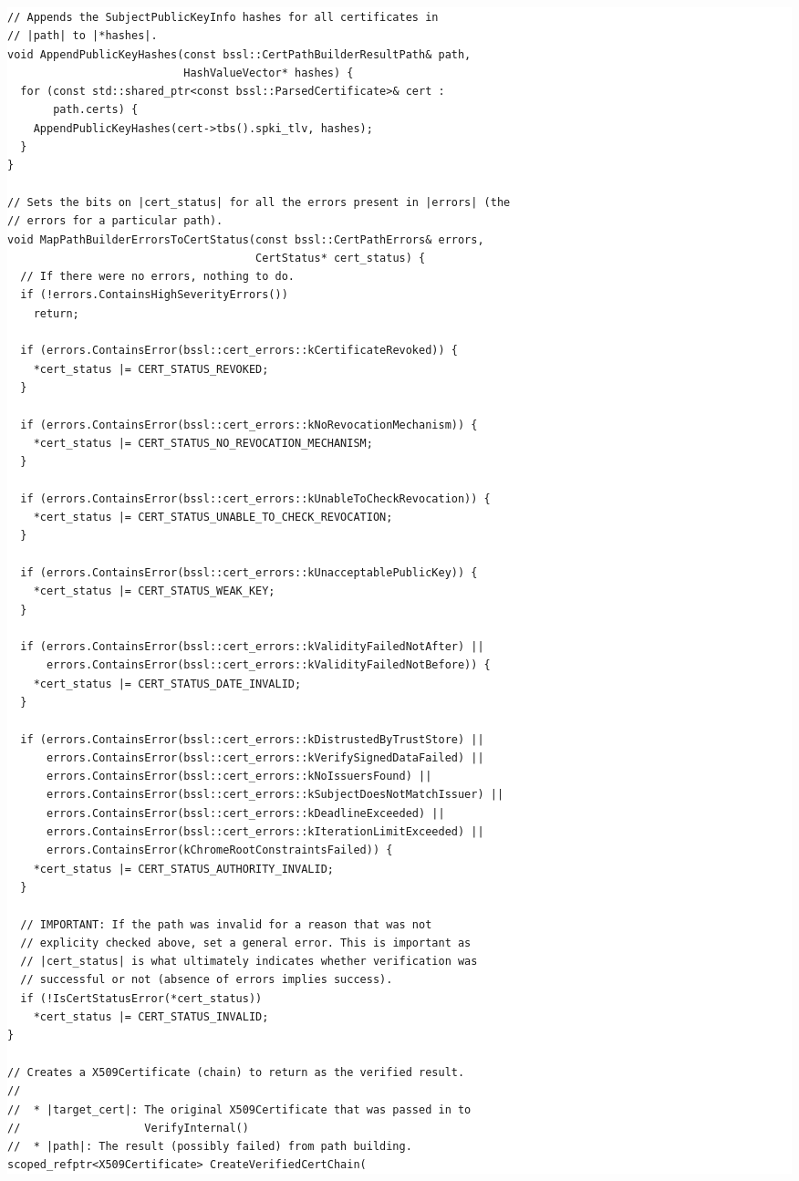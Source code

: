 ```
// Appends the SubjectPublicKeyInfo hashes for all certificates in
// |path| to |*hashes|.
void AppendPublicKeyHashes(const bssl::CertPathBuilderResultPath& path,
                           HashValueVector* hashes) {
  for (const std::shared_ptr<const bssl::ParsedCertificate>& cert :
       path.certs) {
    AppendPublicKeyHashes(cert->tbs().spki_tlv, hashes);
  }
}

// Sets the bits on |cert_status| for all the errors present in |errors| (the
// errors for a particular path).
void MapPathBuilderErrorsToCertStatus(const bssl::CertPathErrors& errors,
                                      CertStatus* cert_status) {
  // If there were no errors, nothing to do.
  if (!errors.ContainsHighSeverityErrors())
    return;

  if (errors.ContainsError(bssl::cert_errors::kCertificateRevoked)) {
    *cert_status |= CERT_STATUS_REVOKED;
  }

  if (errors.ContainsError(bssl::cert_errors::kNoRevocationMechanism)) {
    *cert_status |= CERT_STATUS_NO_REVOCATION_MECHANISM;
  }

  if (errors.ContainsError(bssl::cert_errors::kUnableToCheckRevocation)) {
    *cert_status |= CERT_STATUS_UNABLE_TO_CHECK_REVOCATION;
  }

  if (errors.ContainsError(bssl::cert_errors::kUnacceptablePublicKey)) {
    *cert_status |= CERT_STATUS_WEAK_KEY;
  }

  if (errors.ContainsError(bssl::cert_errors::kValidityFailedNotAfter) ||
      errors.ContainsError(bssl::cert_errors::kValidityFailedNotBefore)) {
    *cert_status |= CERT_STATUS_DATE_INVALID;
  }

  if (errors.ContainsError(bssl::cert_errors::kDistrustedByTrustStore) ||
      errors.ContainsError(bssl::cert_errors::kVerifySignedDataFailed) ||
      errors.ContainsError(bssl::cert_errors::kNoIssuersFound) ||
      errors.ContainsError(bssl::cert_errors::kSubjectDoesNotMatchIssuer) ||
      errors.ContainsError(bssl::cert_errors::kDeadlineExceeded) ||
      errors.ContainsError(bssl::cert_errors::kIterationLimitExceeded) ||
      errors.ContainsError(kChromeRootConstraintsFailed)) {
    *cert_status |= CERT_STATUS_AUTHORITY_INVALID;
  }

  // IMPORTANT: If the path was invalid for a reason that was not
  // explicity checked above, set a general error. This is important as
  // |cert_status| is what ultimately indicates whether verification was
  // successful or not (absence of errors implies success).
  if (!IsCertStatusError(*cert_status))
    *cert_status |= CERT_STATUS_INVALID;
}

// Creates a X509Certificate (chain) to return as the verified result.
//
//  * |target_cert|: The original X509Certificate that was passed in to
//                   VerifyInternal()
//  * |path|: The result (possibly failed) from path building.
scoped_refptr<X509Certificate> CreateVerifiedCertChain(
```